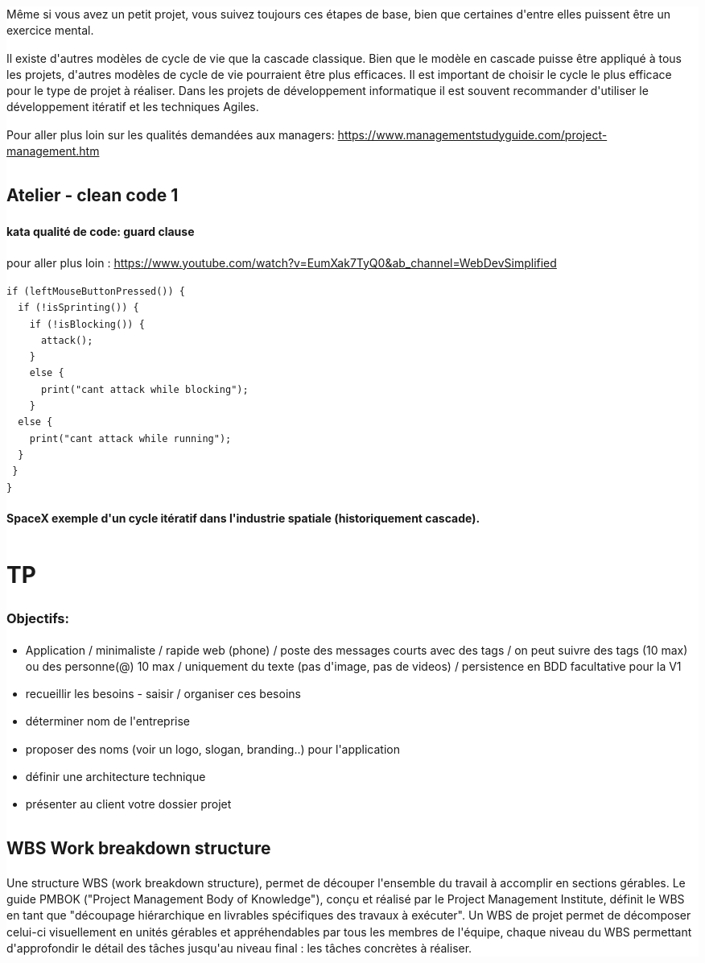 Même si vous avez un petit projet, vous suivez toujours ces étapes de base, bien que certaines d'entre elles puissent être un exercice mental. 

Il existe d'autres modèles de cycle de vie que la cascade classique. Bien que le modèle en cascade puisse être appliqué à tous les projets, d'autres modèles de cycle de vie pourraient être plus efficaces. Il est important de choisir le cycle le plus efficace pour le type de projet à réaliser. Dans les projets de développement informatique il est souvent recommander d'utiliser le développement itératif et les techniques Agiles.

Pour aller plus loin sur les qualités demandées aux managers:
    https://www.managementstudyguide.com/project-management.htm

## Atelier - clean code 1
#### kata qualité de code: guard clause
pour aller plus loin : https://www.youtube.com/watch?v=EumXak7TyQ0&ab_channel=WebDevSimplified
```
if (leftMouseButtonPressed()) {
  if (!isSprinting()) {
    if (!isBlocking()) {
	  attack();
	}
	else {
	  print("cant attack while blocking");
	}
  else {
    print("cant attack while running");
  }
 }
}
```
#### SpaceX exemple d'un cycle itératif dans l'industrie spatiale (historiquement cascade).

# TP
### Objectifs:
- Application / minimaliste / rapide web (phone) / poste des messages courts avec des tags / on peut suivre des tags (10 max) ou des personne(@) 10 max / uniquement du texte (pas d'image, pas de videos) / persistence en BDD facultative pour la V1


- recueillir les besoins 
        - saisir / organiser ces besoins
- déterminer nom de l'entreprise
- proposer des noms (voir un logo, slogan, branding..) pour l'application 
- définir une architecture technique
- présenter au client votre dossier projet

## WBS Work breakdown structure
Une structure WBS (work breakdown structure), permet de découper l'ensemble du travail à accomplir en sections gérables. Le guide PMBOK ("Project Management Body of Knowledge"), conçu et réalisé par le Project Management Institute, définit le WBS en tant que "découpage hiérarchique en livrables spécifiques des travaux à exécuter". Un WBS de projet permet de décomposer celui-ci visuellement en unités gérables et appréhendables par tous les membres de l'équipe, chaque niveau du WBS permettant d'approfondir le détail des tâches jusqu'au niveau final : les tâches concrètes à réaliser. 
